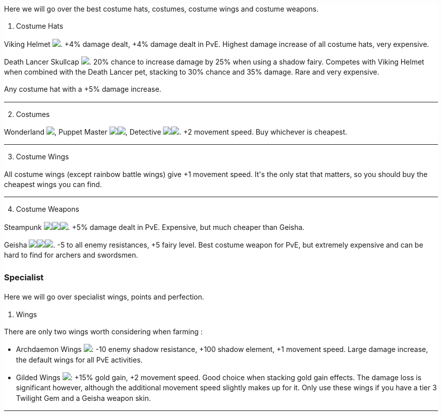 Here we will go over the best costume hats, costumes, costume wings and costume weapons.

1. Costume Hats

Viking Helmet ![](https://cdn.olympusgg.com/images/2900.png). +4% damage dealt, +4% damage dealt in PvE. Highest damage increase of all costume hats, very expensive.

Death Lancer Skullcap ![](https://cdn.olympusgg.com/images/4434.png). 20% chance to increase damage by 25% when using a shadow fairy. Competes with Viking Helmet when combined with the Death Lancer pet, stacking to 30% chance and 35% damage. Rare and very expensive.

Any costume hat with a +5% damage increase.

---

2. Costumes

Wonderland ![](https://cdn.olympusgg.com/images/4477.png), Puppet Master ![](https://cdn.olympusgg.com/images/4047.png)![](https://cdn.olympusgg.com/images/4045.png), Detective ![](https://cdn.olympusgg.com/images/2635.png)![](https://cdn.olympusgg.com/images/2641.png). +2 movement speed. Buy whichever is cheapest.

---

3. Costume Wings

All costume wings (except rainbow battle wings) give +1 movement speed. It's the only stat that matters, so you should buy the cheapest wings you can find.

---

4. Costume Weapons

Steampunk ![](https://cdn.olympusgg.com/images/2918.png)![](https://cdn.olympusgg.com/images/2919.png)![](https://cdn.olympusgg.com/images/2920.png). +5% damage dealt in PvE. Expensive, but much cheaper than Geisha.

Geisha ![](https://cdn.olympusgg.com/images/2892.png)![](https://cdn.olympusgg.com/images/2893.png)![](https://cdn.olympusgg.com/images/2894.png). -5 to all enemy resistances, +5 fairy level. Best costume weapon for PvE, but extremely expensive and can be hard to find for archers and swordsmen.

### Specialist

Here we will go over specialist wings, points and perfection.

1. Wings

There are only two wings worth considering when farming :

- Archdaemon Wings ![](https://cdn.olympusgg.com/images/2651.png): -10 enemy shadow resistance, +100 shadow element, +1 movement speed. Large damage increase, the default wings for all PvE activities.

- Gilded Wings ![](https://i.imgur.com/F0RHf0O.png): +15% gold gain, +2 movement speed. Good choice when stacking gold gain effects. The damage loss is significant however, although the additional movement speed slightly makes up for it. Only use these wings if you have a tier 3 Twilight Gem and a Geisha weapon skin.

---
